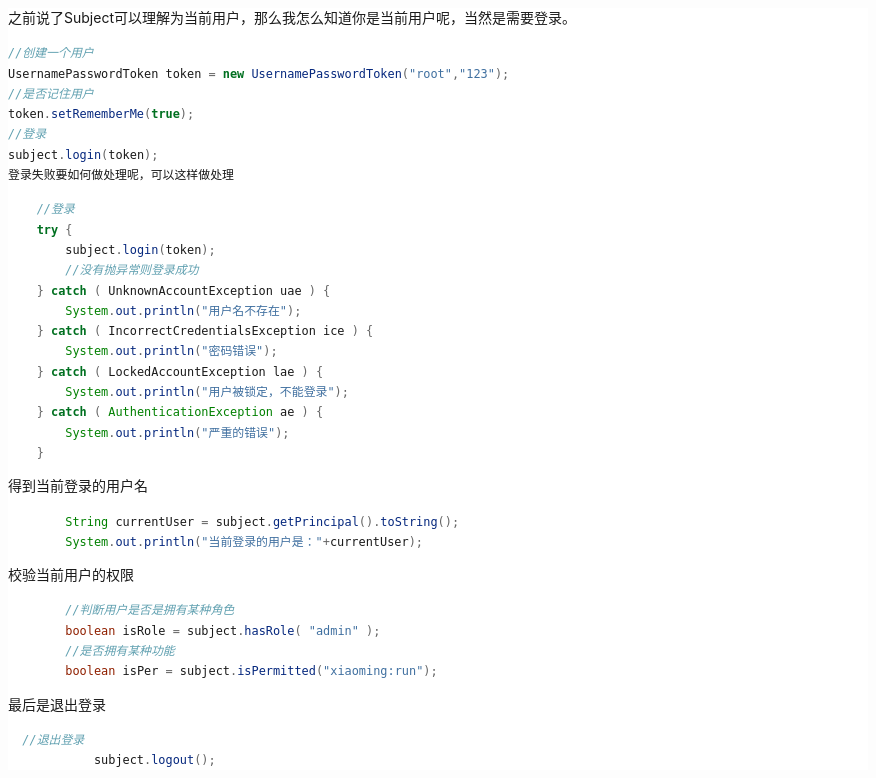 之前说了Subject可以理解为当前用户，那么我怎么知道你是当前用户呢，当然是需要登录。

```java
//创建一个用户
UsernamePasswordToken token = new UsernamePasswordToken("root","123");
//是否记住用户
token.setRememberMe(true);
//登录
subject.login(token);
登录失败要如何做处理呢，可以这样做处理

```



```java
    //登录
    try {
        subject.login(token);
        //没有抛异常则登录成功
    } catch ( UnknownAccountException uae ) {
        System.out.println("用户名不存在");
    } catch ( IncorrectCredentialsException ice ) {
        System.out.println("密码错误");
    } catch ( LockedAccountException lae ) {
        System.out.println("用户被锁定，不能登录");
    } catch ( AuthenticationException ae ) {
        System.out.println("严重的错误");
    }

```

得到当前登录的用户名

```java
        String currentUser = subject.getPrincipal().toString();
        System.out.println("当前登录的用户是："+currentUser);

```

校验当前用户的权限

```java
        //判断用户是否是拥有某种角色
        boolean isRole = subject.hasRole( "admin" );
        //是否拥有某种功能
        boolean isPer = subject.isPermitted("xiaoming:run");

```

最后是退出登录
          

```java
  //退出登录
            subject.logout();

```
